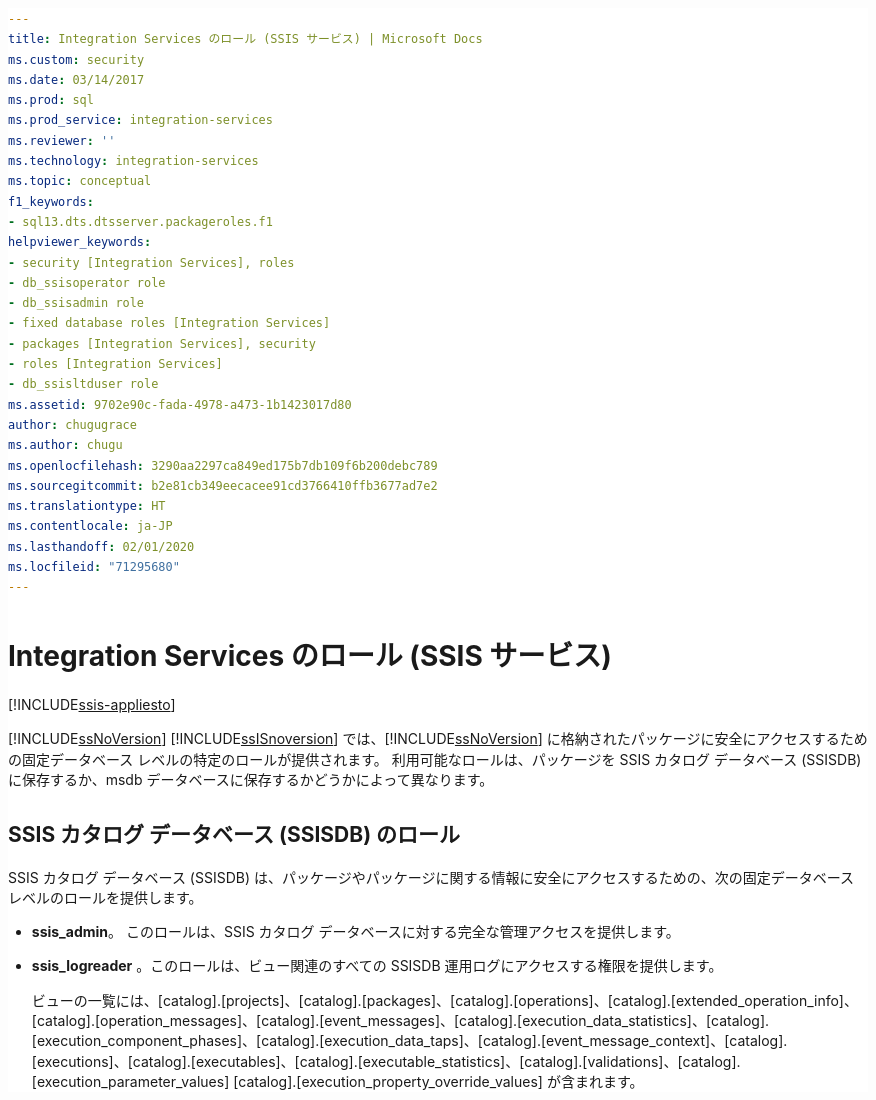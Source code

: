 ```yaml
---
title: Integration Services のロール (SSIS サービス) | Microsoft Docs
ms.custom: security
ms.date: 03/14/2017
ms.prod: sql
ms.prod_service: integration-services
ms.reviewer: ''
ms.technology: integration-services
ms.topic: conceptual
f1_keywords:
- sql13.dts.dtsserver.packageroles.f1
helpviewer_keywords:
- security [Integration Services], roles
- db_ssisoperator role
- db_ssisadmin role
- fixed database roles [Integration Services]
- packages [Integration Services], security
- roles [Integration Services]
- db_ssisltduser role
ms.assetid: 9702e90c-fada-4978-a473-1b1423017d80
author: chugugrace
ms.author: chugu
ms.openlocfilehash: 3290aa2297ca849ed175b7db109f6b200debc789
ms.sourcegitcommit: b2e81cb349eecacee91cd3766410ffb3677ad7e2
ms.translationtype: HT
ms.contentlocale: ja-JP
ms.lasthandoff: 02/01/2020
ms.locfileid: "71295680"
---
```

# <a name="integration-services-roles-ssis-service"></a>Integration Services のロール (SSIS サービス)

[!INCLUDE[ssis-appliesto](../../includes/ssis-appliesto-ssvrpluslinux-asdb-asdw-xxx.md)]


  [!INCLUDE[ssNoVersion](../../includes/ssnoversion-md.md)] [!INCLUDE[ssISnoversion](../../includes/ssisnoversion-md.md)] では、[!INCLUDE[ssNoVersion](../../includes/ssnoversion-md.md)] に格納されたパッケージに安全にアクセスするための固定データベース レベルの特定のロールが提供されます。 利用可能なロールは、パッケージを SSIS カタログ データベース (SSISDB) に保存するか、msdb データベースに保存するかどうかによって異なります。  
  
## <a name="roles-in-the-ssis-catalog-database-ssisdb"></a>SSIS カタログ データベース (SSISDB) のロール  
 SSIS カタログ データベース (SSISDB) は、パッケージやパッケージに関する情報に安全にアクセスするための、次の固定データベース レベルのロールを提供します。  
  
-   **ssis_admin**。 このロールは、SSIS カタログ データベースに対する完全な管理アクセスを提供します。  
  
-   **ssis_logreader** 。このロールは、ビュー関連のすべての SSISDB 運用ログにアクセスする権限を提供します。  
  
     ビューの一覧には、[catalog].[projects]、[catalog].[packages]、[catalog].[operations]、[catalog].[extended_operation_info]、[catalog].[operation_messages]、[catalog].[event_messages]、[catalog].[execution_data_statistics]、[catalog].[execution_component_phases]、[catalog].[execution_data_taps]、[catalog].[event_message_context]、[catalog].[executions]、[catalog].[executables]、[catalog].[executable_statistics]、[catalog].[validations]、[catalog].[execution_parameter_values] [catalog].[execution_property_override_values] が含まれます。  
  